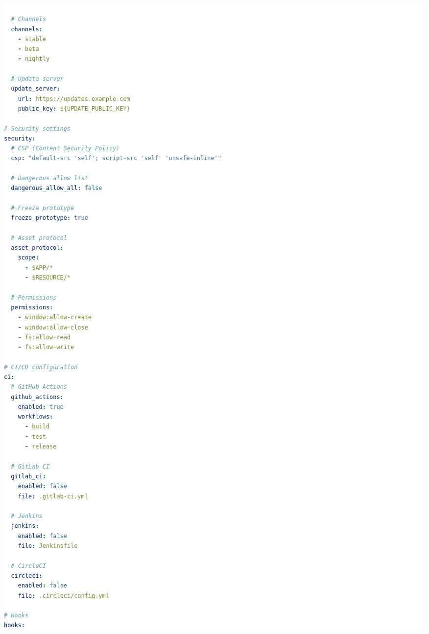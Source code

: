 ```yaml
    
  # Channels
  channels:
    - stable
    - beta
    - nightly
    
  # Update server
  update_server:
    url: https://updates.example.com
    public_key: ${UPDATE_PUBLIC_KEY}

# Security settings
security:
  # CSP (Content Security Policy)
  csp: "default-src 'self'; script-src 'self' 'unsafe-inline'"
  
  # Dangerous allow list
  dangerous_allow_all: false
  
  # Freeze prototype
  freeze_prototype: true
  
  # Asset protocol
  asset_protocol:
    scope:
      - $APP/*
      - $RESOURCE/*
    
  # Permissions
  permissions:
    - window:allow-create
    - window:allow-close
    - fs:allow-read
    - fs:allow-write

# CI/CD configuration
ci:
  # GitHub Actions
  github_actions:
    enabled: true
    workflows:
      - build
      - test
      - release
    
  # GitLab CI
  gitlab_ci:
    enabled: false
    file: .gitlab-ci.yml
    
  # Jenkins
  jenkins:
    enabled: false
    file: Jenkinsfile
    
  # CircleCI
  circleci:
    enabled: false
    file: .circleci/config.yml

# Hooks
hooks:
```